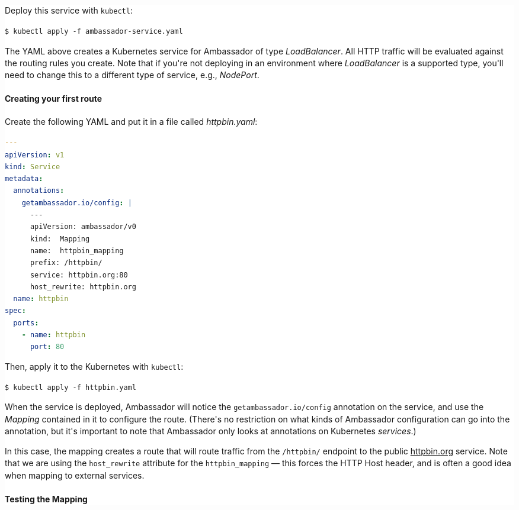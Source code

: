 Deploy this service with `kubectl`:

```shell
$ kubectl apply -f ambassador-service.yaml
```

The YAML above creates a Kubernetes service for Ambassador of type
_LoadBalancer_. All HTTP traffic will be evaluated against the routing rules you
create. Note that if you're not deploying in an environment where _LoadBalancer_
is a supported type, you'll need to change this to a different type of service,
e.g., _NodePort_.

#### Creating your first route

Create the following YAML and put it in a file called _httpbin.yaml_:

```yaml
---
apiVersion: v1
kind: Service
metadata:
  annotations:
    getambassador.io/config: |
      ---
      apiVersion: ambassador/v0
      kind:  Mapping
      name:  httpbin_mapping
      prefix: /httpbin/
      service: httpbin.org:80
      host_rewrite: httpbin.org
  name: httpbin
spec:
  ports:
    - name: httpbin
      port: 80
```

Then, apply it to the Kubernetes with `kubectl`:

```shell
$ kubectl apply -f httpbin.yaml
```

When the service is deployed, Ambassador will notice the
`getambassador.io/config` annotation on the service, and use the _Mapping_
contained in it to configure the route. (There's no restriction on what kinds of
Ambassador configuration can go into the annotation, but it's important to note
that Ambassador only looks at annotations on Kubernetes _services_.)

In this case, the mapping creates a route that will route traffic from the
`/httpbin/` endpoint to the public [httpbin.org](http://httpbin.org/) service.
Note that we are using the `host_rewrite` attribute for the `httpbin_mapping` —
this forces the HTTP Host header, and is often a good idea when mapping to
external services.

#### Testing the Mapping
